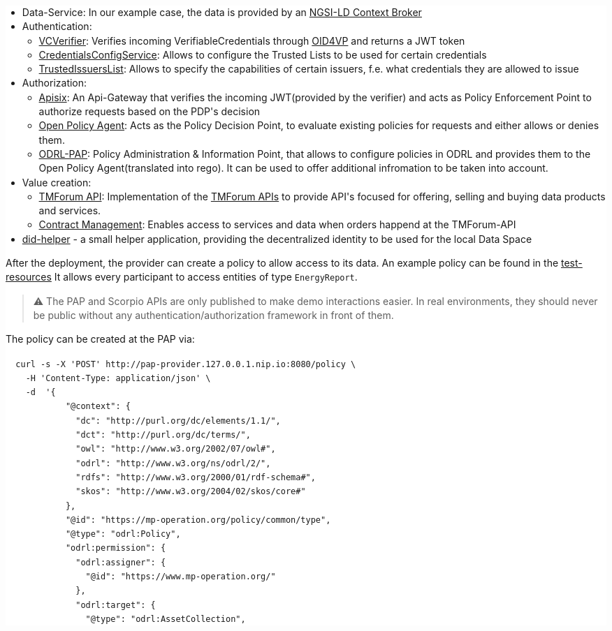 * Data-Service: In our example case, the data is provided by
  an [NGSI-LD Context Broker](https://github.com/ScorpioBroker/ScorpioBroker)
* Authentication:
    * [VCVerifier](https://github.com/FIWARE/VCVerifier): Verifies incoming VerifiableCredentials
      through [OID4VP](https://openid.net/specs/openid-4-verifiable-presentations-1_0.html) and returns a JWT token
    * [CredentialsConfigService](https://github.com/FIWARE/credentials-config-service): Allows to configure the Trusted
      Lists to be used for certain credentials
    * [TrustedIssuersList](https://github.com/FIWARE/trusted-issuers-list): Allows to specify the capabilities of
      certain issuers, f.e. what credentials they are allowed to issue
* Authorization:
    * [Apisix](https://apisix.apache.org/): An Api-Gateway that verifies the incoming JWT(provided by the verifier) and
      acts as Policy Enforcement Point to authorize requests based on the PDP's decision
    * [Open Policy Agent](https://www.openpolicyagent.org/): Acts as the Policy Decision Point, to evaluate existing
      policies for requests and either allows or denies them.
    * [ODRL-PAP](https://github.com/wistefan/odrl-pap): Policy Administration & Information Point, that allows to
      configure policies in ODRL and provides them to the Open Policy Agent(translated into rego). It can be used to
      offer additional infromation to be taken into account.
* Value creation:
    * [TMForum API](https://github.com/FIWARE/tmforum-api): Implementation of the [TMForum APIs](https://www.tmforum.org/oda/open-apis/directory) 
      to provide API's focused for offering, selling and buying data products and services.
    * [Contract Management](https://github.com/FIWARE/contract-management): Enables access to services and data when orders
      happend at the TMForum-API
* [did-helper](https://github.com/wistefan/did-helper) - a small helper application, providing the decentralized
  identity to be used for the local Data Space

After the deployment, the provider can create a policy to allow access to its data. An example policy can be found in
the [test-resources](../it/src/test/resources/policies/energyReport.json)
It allows every participant to access entities of type ```EnergyReport```.

> :warning: The PAP and Scorpio APIs are only published to make demo interactions easier.
> In real environments, they should never be public without any authentication/authorization framework in front of them.

The policy can be created at the PAP via:

```shell
  curl -s -X 'POST' http://pap-provider.127.0.0.1.nip.io:8080/policy \
    -H 'Content-Type: application/json' \
    -d  '{ 
            "@context": {
              "dc": "http://purl.org/dc/elements/1.1/",
              "dct": "http://purl.org/dc/terms/",
              "owl": "http://www.w3.org/2002/07/owl#",
              "odrl": "http://www.w3.org/ns/odrl/2/",
              "rdfs": "http://www.w3.org/2000/01/rdf-schema#",
              "skos": "http://www.w3.org/2004/02/skos/core#"
            },
            "@id": "https://mp-operation.org/policy/common/type",
            "@type": "odrl:Policy",
            "odrl:permission": {
              "odrl:assigner": {
                "@id": "https://www.mp-operation.org/"
              },
              "odrl:target": {
                "@type": "odrl:AssetCollection",
```